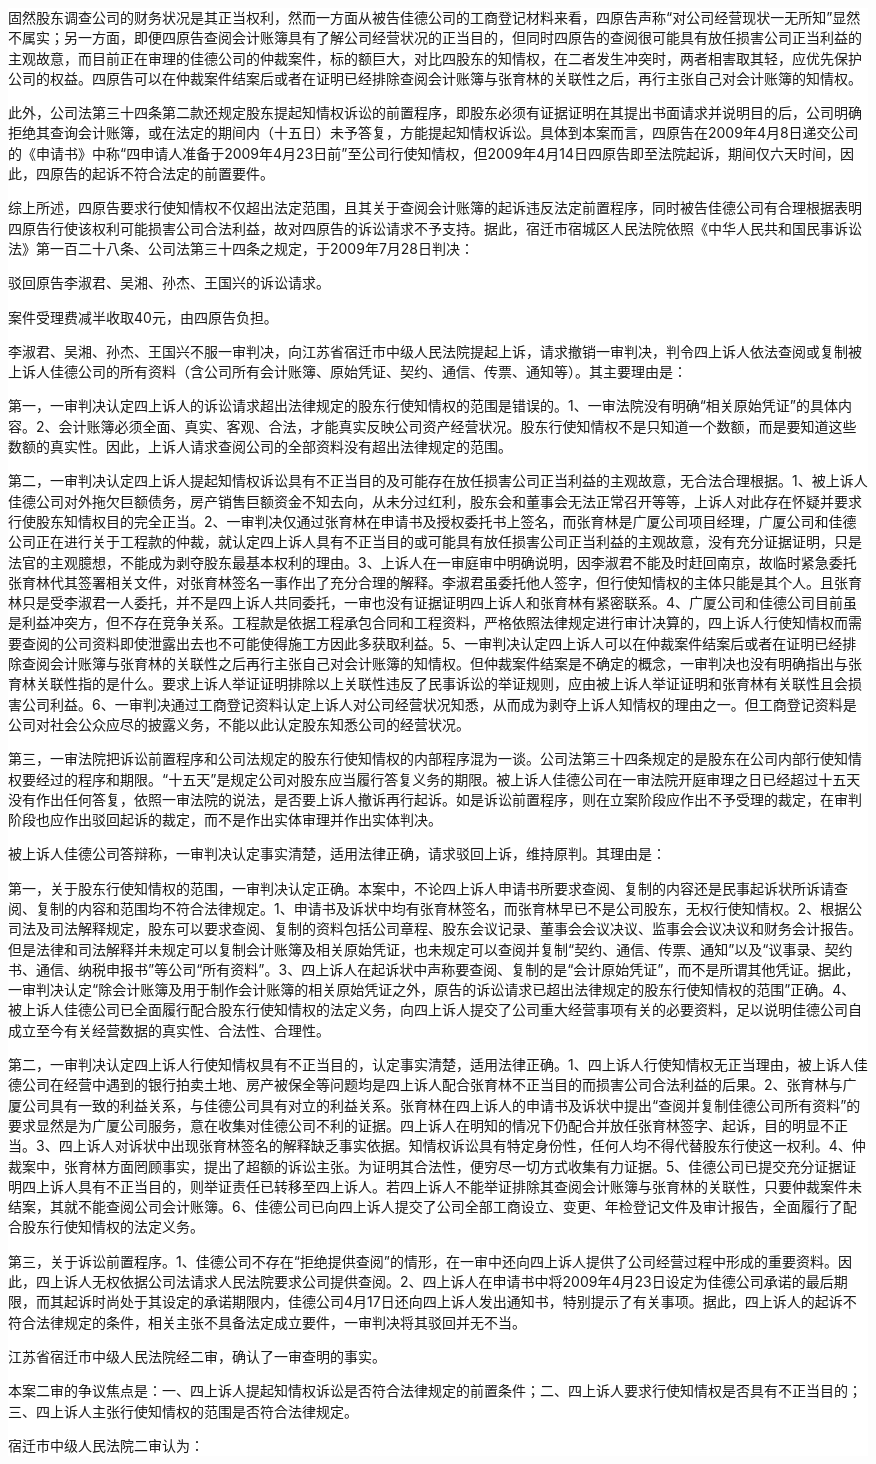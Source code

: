 固然股东调查公司的财务状况是其正当权利，然而一方面从被告佳德公司的工商登记材料来看，四原告声称“对公司经营现状一无所知”显然不属实；另一方面，即便四原告查阅会计账簿具有了解公司经营状况的正当目的，但同时四原告的查阅很可能具有放任损害公司正当利益的主观故意，而目前正在审理的佳德公司的仲裁案件，标的额巨大，对比四股东的知情权，在二者发生冲突时，两者相害取其轻，应优先保护公司的权益。四原告可以在仲裁案件结案后或者在证明已经排除查阅会计账簿与张育林的关联性之后，再行主张自己对会计账簿的知情权。

此外，公司法第三十四条第二款还规定股东提起知情权诉讼的前置程序，即股东必须有证据证明在其提出书面请求并说明目的后，公司明确拒绝其查询会计账簿，或在法定的期间内（十五日）未予答复，方能提起知情权诉讼。具体到本案而言，四原告在2009年4月8日递交公司的《申请书》中称“四申请人准备于2009年4月23日前”至公司行使知情权，但2009年4月14日四原告即至法院起诉，期间仅六天时间，因此，四原告的起诉不符合法定的前置要件。

综上所述，四原告要求行使知情权不仅超出法定范围，且其关于查阅会计账簿的起诉违反法定前置程序，同时被告佳德公司有合理根据表明四原告行使该权利可能损害公司合法利益，故对四原告的诉讼请求不予支持。据此，宿迁市宿城区人民法院依照《中华人民共和国民事诉讼法》第一百二十八条、公司法第三十四条之规定，于2009年7月28日判决：

驳回原告李淑君、吴湘、孙杰、王国兴的诉讼请求。

案件受理费减半收取40元，由四原告负担。

李淑君、吴湘、孙杰、王国兴不服一审判决，向江苏省宿迁市中级人民法院提起上诉，请求撤销一审判决，判令四上诉人依法查阅或复制被上诉人佳德公司的所有资料（含公司所有会计账簿、原始凭证、契约、通信、传票、通知等）。其主要理由是：

第一，一审判决认定四上诉人的诉讼请求超出法律规定的股东行使知情权的范围是错误的。1、一审法院没有明确“相关原始凭证”的具体内容。2、会计账簿必须全面、真实、客观、合法，才能真实反映公司资产经营状况。股东行使知情权不是只知道一个数额，而是要知道这些数额的真实性。因此，上诉人请求查阅公司的全部资料没有超出法律规定的范围。

第二，一审判决认定四上诉人提起知情权诉讼具有不正当目的及可能存在放任损害公司正当利益的主观故意，无合法合理根据。1、被上诉人佳德公司对外拖欠巨额债务，房产销售巨额资金不知去向，从未分过红利，股东会和董事会无法正常召开等等，上诉人对此存在怀疑并要求行使股东知情权目的完全正当。2、一审判决仅通过张育林在申请书及授权委托书上签名，而张育林是广厦公司项目经理，广厦公司和佳德公司正在进行关于工程款的仲裁，就认定四上诉人具有不正当目的或可能具有放任损害公司正当利益的主观故意，没有充分证据证明，只是法官的主观臆想，不能成为剥夺股东最基本权利的理由。3、上诉人在一审庭审中明确说明，因李淑君不能及时赶回南京，故临时紧急委托张育林代其签署相关文件，对张育林签名一事作出了充分合理的解释。李淑君虽委托他人签字，但行使知情权的主体只能是其个人。且张育林只是受李淑君一人委托，并不是四上诉人共同委托，一审也没有证据证明四上诉人和张育林有紧密联系。4、广厦公司和佳德公司目前虽是利益冲突方，但不存在竞争关系。工程款是依据工程承包合同和工程资料，严格依照法律规定进行审计决算的，四上诉人行使知情权而需要查阅的公司资料即使泄露出去也不可能使得施工方因此多获取利益。5、一审判决认定四上诉人可以在仲裁案件结案后或者在证明已经排除查阅会计账簿与张育林的关联性之后再行主张自己对会计账簿的知情权。但仲裁案件结案是不确定的概念，一审判决也没有明确指出与张育林关联性指的是什么。要求上诉人举证证明排除以上关联性违反了民事诉讼的举证规则，应由被上诉人举证证明和张育林有关联性且会损害公司利益。6、一审判决通过工商登记资料认定上诉人对公司经营状况知悉，从而成为剥夺上诉人知情权的理由之一。但工商登记资料是公司对社会公众应尽的披露义务，不能以此认定股东知悉公司的经营状况。

第三，一审法院把诉讼前置程序和公司法规定的股东行使知情权的内部程序混为一谈。公司法第三十四条规定的是股东在公司内部行使知情权要经过的程序和期限。“十五天”是规定公司对股东应当履行答复义务的期限。被上诉人佳德公司在一审法院开庭审理之日已经超过十五天没有作出任何答复，依照一审法院的说法，是否要上诉人撤诉再行起诉。如是诉讼前置程序，则在立案阶段应作出不予受理的裁定，在审判阶段也应作出驳回起诉的裁定，而不是作出实体审理并作出实体判决。

被上诉人佳德公司答辩称，一审判决认定事实清楚，适用法律正确，请求驳回上诉，维持原判。其理由是：

第一，关于股东行使知情权的范围，一审判决认定正确。本案中，不论四上诉人申请书所要求查阅、复制的内容还是民事起诉状所诉请查阅、复制的内容和范围均不符合法律规定。1、申请书及诉状中均有张育林签名，而张育林早已不是公司股东，无权行使知情权。2、根据公司法及司法解释规定，股东可以要求查阅、复制的资料包括公司章程、股东会议记录、董事会会议决议、监事会会议决议和财务会计报告。但是法律和司法解释并未规定可以复制会计账簿及相关原始凭证，也未规定可以查阅并复制“契约、通信、传票、通知”以及“议事录、契约书、通信、纳税申报书”等公司“所有资料”。3、四上诉人在起诉状中声称要查阅、复制的是“会计原始凭证”，而不是所谓其他凭证。据此，一审判决认定“除会计账簿及用于制作会计账簿的相关原始凭证之外，原告的诉讼请求已超出法律规定的股东行使知情权的范围”正确。4、被上诉人佳德公司已全面履行配合股东行使知情权的法定义务，向四上诉人提交了公司重大经营事项有关的必要资料，足以说明佳德公司自成立至今有关经营数据的真实性、合法性、合理性。

第二，一审判决认定四上诉人行使知情权具有不正当目的，认定事实清楚，适用法律正确。1、四上诉人行使知情权无正当理由，被上诉人佳德公司在经营中遇到的银行拍卖土地、房产被保全等问题均是四上诉人配合张育林不正当目的而损害公司合法利益的后果。2、张育林与广厦公司具有一致的利益关系，与佳德公司具有对立的利益关系。张育林在四上诉人的申请书及诉状中提出“查阅并复制佳德公司所有资料”的要求显然是为广厦公司服务，意在收集对佳德公司不利的证据。四上诉人在明知的情况下仍配合并放任张育林签字、起诉，目的明显不正当。3、四上诉人对诉状中出现张育林签名的解释缺乏事实依据。知情权诉讼具有特定身份性，任何人均不得代替股东行使这一权利。4、仲裁案中，张育林方面罔顾事实，提出了超额的诉讼主张。为证明其合法性，便穷尽一切方式收集有力证据。5、佳德公司已提交充分证据证明四上诉人具有不正当目的，则举证责任已转移至四上诉人。若四上诉人不能举证排除其查阅会计账簿与张育林的关联性，只要仲裁案件未结案，其就不能查阅公司会计账簿。6、佳德公司已向四上诉人提交了公司全部工商设立、变更、年检登记文件及审计报告，全面履行了配合股东行使知情权的法定义务。

第三，关于诉讼前置程序。1、佳德公司不存在“拒绝提供查阅”的情形，在一审中还向四上诉人提供了公司经营过程中形成的重要资料。因此，四上诉人无权依据公司法请求人民法院要求公司提供查阅。2、四上诉人在申请书中将2009年4月23日设定为佳德公司承诺的最后期限，而其起诉时尚处于其设定的承诺期限内，佳德公司4月17日还向四上诉人发出通知书，特别提示了有关事项。据此，四上诉人的起诉不符合法律规定的条件，相关主张不具备法定成立要件，一审判决将其驳回并无不当。

江苏省宿迁市中级人民法院经二审，确认了一审查明的事实。

本案二审的争议焦点是：一、四上诉人提起知情权诉讼是否符合法律规定的前置条件；二、四上诉人要求行使知情权是否具有不正当目的；三、四上诉人主张行使知情权的范围是否符合法律规定。

宿迁市中级人民法院二审认为：
